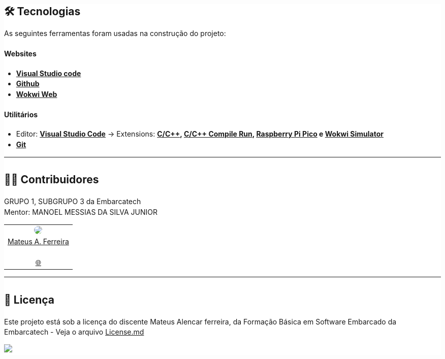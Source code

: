 ## 🛠 Tecnologias

As seguintes ferramentas foram usadas na construção do projeto:

#### **Websites**
-   **[Visual Studio code](https://code.visualstudio.com)**
-   **[Github](https://github.com)**
-   **[Wokwi Web](https://gcc.gnu.org)**


#### **Utilitários**

-   Editor:  **[Visual Studio Code](https://code.visualstudio.com/)**  → Extensions:  **[C/C++](https://marketplace.visualstudio.com/items?itemName=ms-vscode.cpptools), [C/C++ Compile Run](https://marketplace.visualstudio.com/items?itemName=danielpinto8zz6.c-cpp-compile-run), [Raspberry Pi Pico](https://marketplace.visualstudio.com/items?itemName=raspberry-pi.raspberry-pi-pico) e [Wokwi Simulator](https://marketplace.visualstudio.com/items?itemName=Wokwi.wokwi-vscode)**
-   **[Git](https://git-scm.com)**


---

## 👨‍💻 Contribuidores

GRUPO 1, SUBGRUPO 3 da Embarcatech <br/>
Mentor: MANOEL MESSIAS DA SILVA JUNIOR

<table>
  <tr>
    <td align="center"><img style="border-radius: 50%;" src="https://avatars.githubusercontent.com/u/86336670?v=4" width="100px;"/><br/><a href="https://github.com/ferreiramateusalencar">Mateus A. Ferreira<a/><br/><br/><a href="https://github.com/ferreiramateusalencar/Conversor-de-Unidades-C" title="Líder">🌐</a></td>
  </tr>
</table>
      
---

## 📄 Licença

Este projeto está sob a licença do discente Mateus Alencar ferreira, da Formação Básica em Software Embarcado da Embarcatech - Veja o arquivo <a href="https://github.com/ferreiramateusalencar/task_interruption/blob/main/LICENSE">License.md<a/>

<img width=100% src="https://capsule-render.vercel.app/api?type=waving&color=00bfbf&height=120&section=footer"/>
